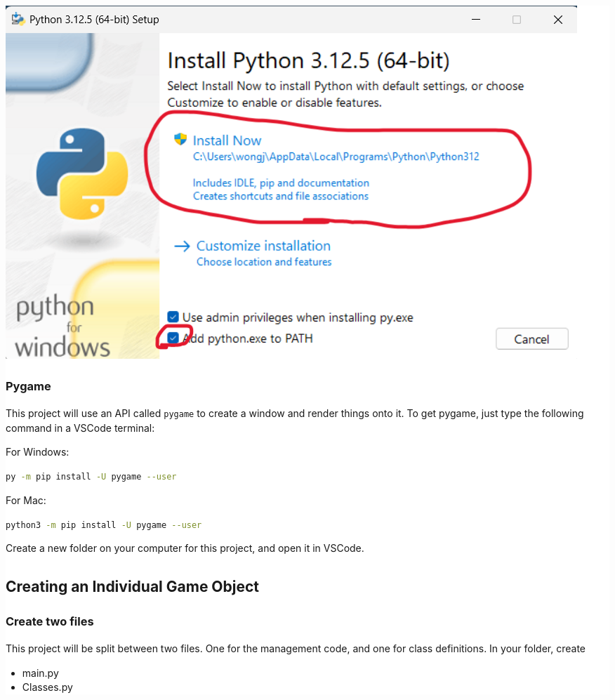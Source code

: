 ![Python Instruction](img/pythonAddToPath.png)

### Pygame 

This project will use an API called `pygame` to create a window and render things onto it. To get pygame, just type the following command in a VSCode terminal:

For Windows:

``` bash
py -m pip install -U pygame --user
```

For Mac:

``` bash
python3 -m pip install -U pygame --user
```

Create a new folder on your computer for this project, and open it in VSCode.

## Creating an Individual Game Object

### Create two files

This project will be split between two files. One for the management code, and one for class definitions. In your folder, create
* main.py
* Classes.py

